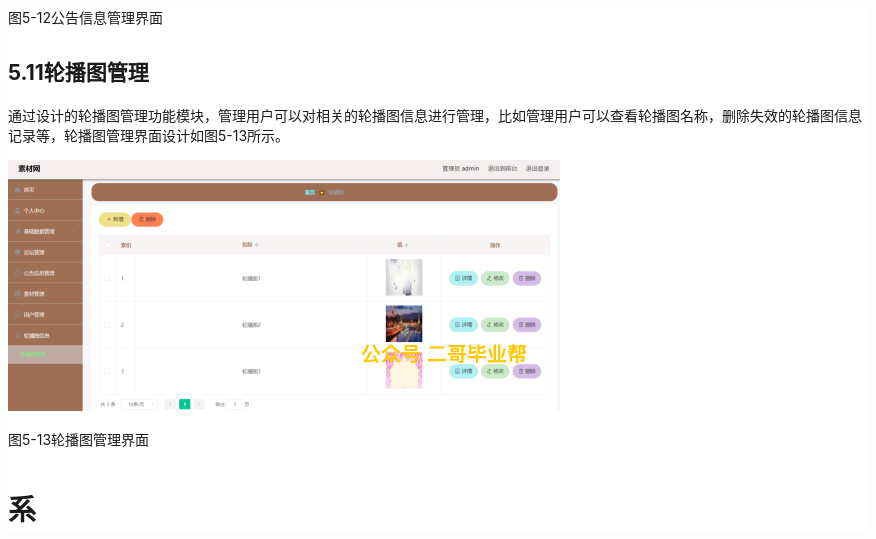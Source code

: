 图5-12公告信息管理界面
## 5.11轮播图管理
通过设计的轮播图管理功能模块，管理用户可以对相关的轮播图信息进行管理，比如管理用户可以查看轮播图名称，删除失效的轮播图信息记录等，轮播图管理界面设计如图5-13所示。

![](/images/0500ssm/ssm559/blog.031.png)

图5-13轮播图管理界面


# 系










